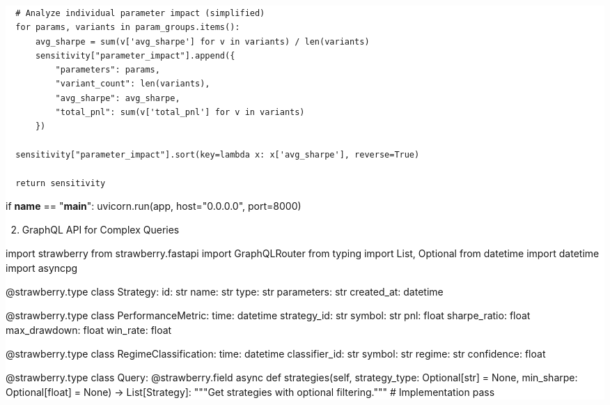       # Analyze individual parameter impact (simplified)
      for params, variants in param_groups.items():
          avg_sharpe = sum(v['avg_sharpe'] for v in variants) / len(variants)
          sensitivity["parameter_impact"].append({
              "parameters": params,
              "variant_count": len(variants),
              "avg_sharpe": avg_sharpe,
              "total_pnl": sum(v['total_pnl'] for v in variants)
          })

      sensitivity["parameter_impact"].sort(key=lambda x: x['avg_sharpe'], reverse=True)

      return sensitivity

  if __name__ == "__main__":
      uvicorn.run(app, host="0.0.0.0", port=8000)

  2. GraphQL API for Complex Queries

  import strawberry
  from strawberry.fastapi import GraphQLRouter
  from typing import List, Optional
  from datetime import datetime
  import asyncpg

  @strawberry.type
  class Strategy:
      id: str
      name: str
      type: str
      parameters: str
      created_at: datetime

  @strawberry.type
  class PerformanceMetric:
      time: datetime
      strategy_id: str
      symbol: str
      pnl: float
      sharpe_ratio: float
      max_drawdown: float
      win_rate: float

  @strawberry.type
  class RegimeClassification:
      time: datetime
      classifier_id: str
      symbol: str
      regime: str
      confidence: float

  @strawberry.type
  class Query:
      @strawberry.field
      async def strategies(self, 
                          strategy_type: Optional[str] = None,
                          min_sharpe: Optional[float] = None) -> List[Strategy]:
          """Get strategies with optional filtering."""
          # Implementation
          pass

